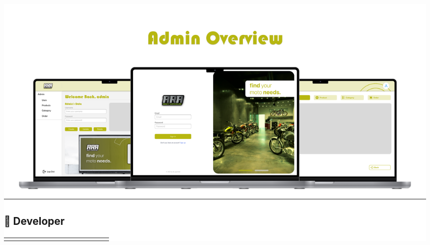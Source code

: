 <br>
<br>

<div align="center">
  <img src="sql/readme/3.png" alt="ARA Motorhub Admin Showcase" width="800"/>
</div>

---

## 🤝 Developer

<div align="center">
  <table>
    <tr>
      <td width="200" align="center" valign="top">